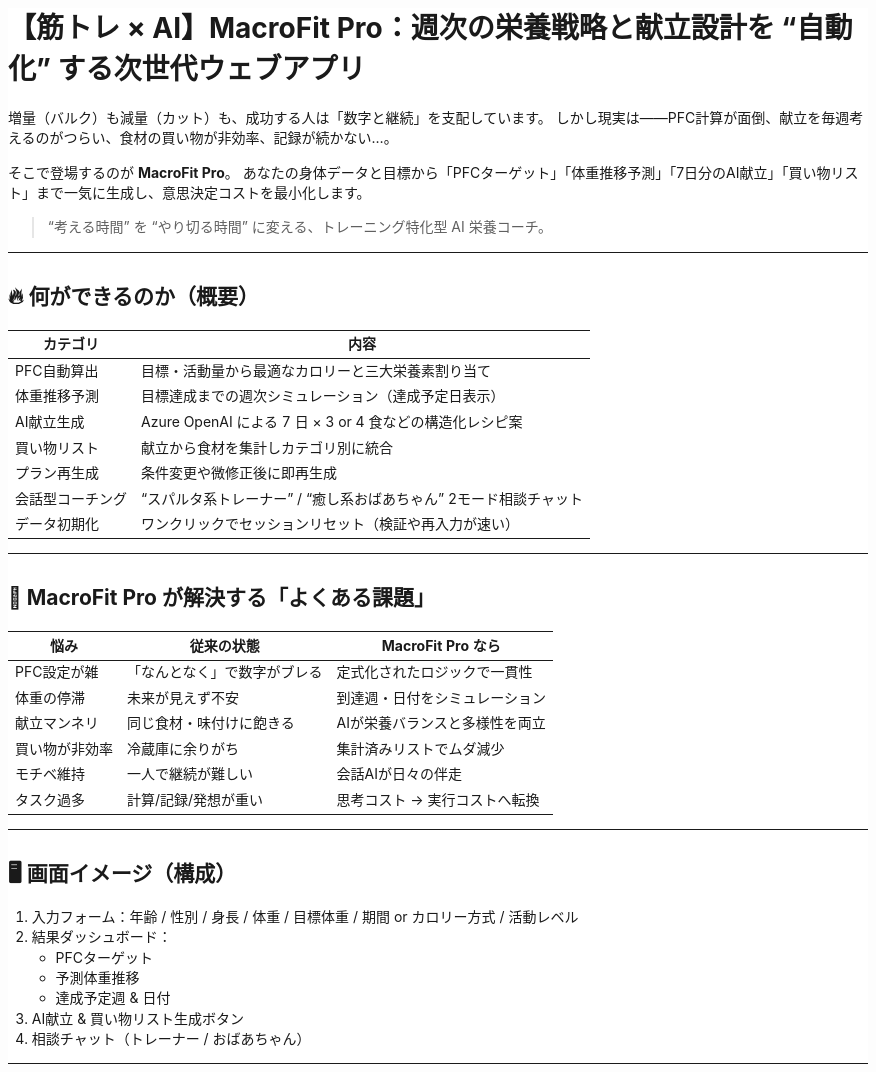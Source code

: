 # 【筋トレ × AI】MacroFit Pro：週次の栄養戦略と献立設計を “自動化” する次世代ウェブアプリ

増量（バルク）も減量（カット）も、成功する人は「数字と継続」を支配しています。
しかし現実は――PFC計算が面倒、献立を毎週考えるのがつらい、食材の買い物が非効率、記録が続かない…。

そこで登場するのが **MacroFit Pro**。
あなたの身体データと目標から「PFCターゲット」「体重推移予測」「7日分のAI献立」「買い物リスト」まで一気に生成し、意思決定コストを最小化します。

> “考える時間” を “やり切る時間” に変える、トレーニング特化型 AI 栄養コーチ。

---

## 🔥 何ができるのか（概要）

| カテゴリ | 内容 |
|----------|------|
| PFC自動算出 | 目標・活動量から最適なカロリーと三大栄養素割り当て |
| 体重推移予測 | 目標達成までの週次シミュレーション（達成予定日表示） |
| AI献立生成 | Azure OpenAI による 7 日 × 3 or 4 食などの構造化レシピ案 |
| 買い物リスト | 献立から食材を集計しカテゴリ別に統合 |
| プラン再生成 | 条件変更や微修正後に即再生成 |
| 会話型コーチング | “スパルタ系トレーナー” / “癒し系おばあちゃん” 2モード相談チャット |
| データ初期化 | ワンクリックでセッションリセット（検証や再入力が速い） |

---

## 🧠 MacroFit Pro が解決する「よくある課題」

| 悩み | 従来の状態 | MacroFit Pro なら |
|------|------------|------------------|
| PFC設定が雑 | 「なんとなく」で数字がブレる | 定式化されたロジックで一貫性 |
| 体重の停滞 | 未来が見えず不安 | 到達週・日付をシミュレーション |
| 献立マンネリ | 同じ食材・味付けに飽きる | AIが栄養バランスと多様性を両立 |
| 買い物が非効率 | 冷蔵庫に余りがち | 集計済みリストでムダ減少 |
| モチベ維持 | 一人で継続が難しい | 会話AIが日々の伴走 |
| タスク過多 | 計算/記録/発想が重い | 思考コスト → 実行コストへ転換 |

---

## 🖥 画面イメージ（構成）

1. 入力フォーム：年齢 / 性別 / 身長 / 体重 / 目標体重 / 期間 or カロリー方式 / 活動レベル
2. 結果ダッシュボード：  
   - PFCターゲット  
   - 予測体重推移  
   - 達成予定週 & 日付  
3. AI献立 & 買い物リスト生成ボタン  
4. 相談チャット（トレーナー / おばあちゃん）  

---